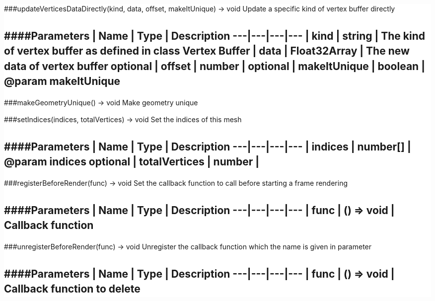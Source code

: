 ###updateVerticesDataDirectly(kind, data, offset, makeItUnique) &rarr; void
Update a specific kind of vertex buffer directly





####Parameters
 | Name | Type | Description
---|---|---|---
 | kind | string | The kind of vertex buffer as defined in class Vertex Buffer
 | data | Float32Array | The new data of vertex buffer
optional | offset | number | 
optional | makeItUnique | boolean | @param makeItUnique
---

###makeGeometryUnique() &rarr; void
Make geometry unique






###setIndices(indices, totalVertices) &rarr; void
Set the indices of this mesh





####Parameters
 | Name | Type | Description
---|---|---|---
 | indices | number[] | @param indices
optional | totalVertices | number | 
---

###registerBeforeRender(func) &rarr; void
Set the callback function to call before starting a frame rendering





####Parameters
 | Name | Type | Description
---|---|---|---
 | func | () =&gt; void | Callback function
---

###unregisterBeforeRender(func) &rarr; void
Unregister the callback function which the name is given in parameter





####Parameters
 | Name | Type | Description
---|---|---|---
 | func | () =&gt; void | Callback function to delete
---

